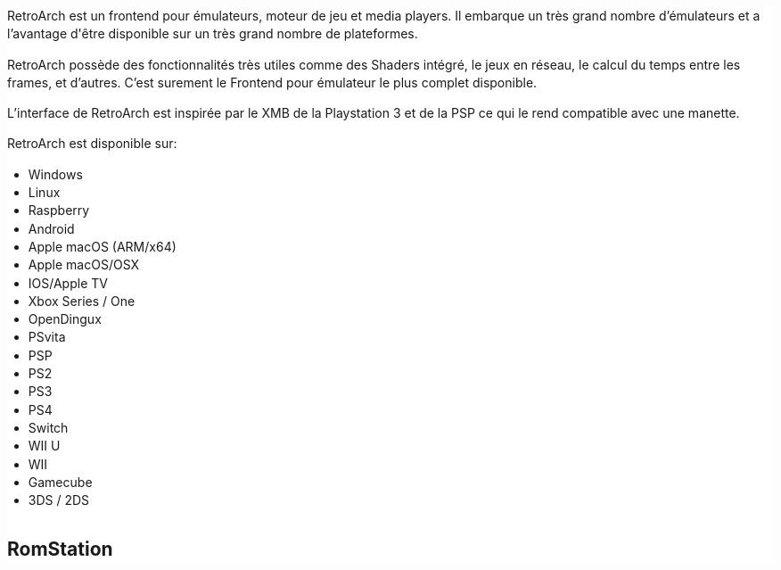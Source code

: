 
RetroArch est un frontend pour émulateurs, moteur de jeu et media players. Il embarque un très grand nombre d’émulateurs et a l’avantage d'être disponible sur un très grand nombre de plateformes.

RetroArch possède des fonctionnalités très utiles comme des Shaders intégré, le jeux en réseau, le calcul du temps entre les frames, et d’autres. C’est surement le Frontend pour émulateur le plus complet disponible.

L’interface de RetroArch est inspirée par le XMB de la Playstation 3 et de la PSP ce qui le rend compatible avec une manette.

RetroArch est disponible sur:



*   Windows
*   Linux
*   Raspberry
*   Android
*   Apple macOS (ARM/x64)
*   Apple macOS/OSX
*   IOS/Apple TV
*   Xbox Series / One
*   OpenDingux
*   PSvita
*   PSP
*   PS2
*   PS3
*   PS4
*   Switch
*   WII U
*   WII
*   Gamecube
*   3DS / 2DS

## RomStation
